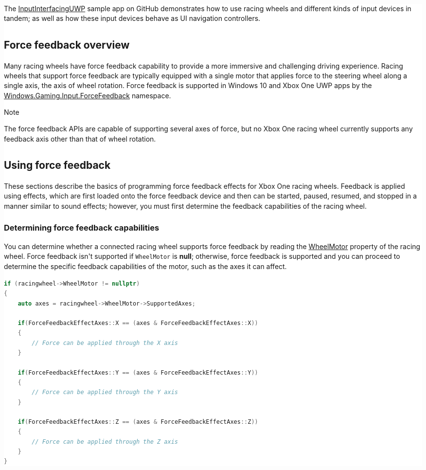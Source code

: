 The [InputInterfacingUWP](https://github.com/microsoft/Xbox-ATG-Samples/tree/main/UWPSamples/System/InputInterfacingUWP) sample app on GitHub demonstrates how to use racing wheels and different kinds of input devices in tandem; as well as how these input devices behave as UI navigation controllers.

## Force feedback overview

Many racing wheels have force feedback capability to provide a more immersive and challenging driving experience. Racing wheels that support force feedback are typically equipped with a single motor that applies force to the steering wheel along a single axis, the axis of wheel rotation. Force feedback is supported in Windows 10 and Xbox One UWP apps by the [Windows.Gaming.Input.ForceFeedback](/uwp/api/windows.gaming.input.forcefeedback) namespace.

> [!NOTE]
> The force feedback APIs are capable of supporting several axes of force, but no Xbox One racing wheel currently supports any feedback axis other than that of wheel rotation.

## Using force feedback

These sections describe the basics of programming force feedback effects for Xbox One racing wheels. Feedback is applied using effects, which are first loaded onto the force feedback device and then can be started, paused, resumed, and stopped in a manner similar to sound effects; however, you must first determine the feedback capabilities of the racing wheel.

### Determining force feedback capabilities

You can determine whether a connected racing wheel supports force feedback by reading the [WheelMotor](/uwp/api/windows.gaming.input.racingwheel.wheelmotor#Windows_Gaming_Input_RacingWheel_WheelMotor) property of the racing wheel. Force feedback isn't supported if `WheelMotor` is **null**; otherwise, force feedback is supported and you can proceed to determine the specific feedback capabilities of the motor, such as the axes it can affect.

```cpp
if (racingwheel->WheelMotor != nullptr)
{
    auto axes = racingwheel->WheelMotor->SupportedAxes;

    if(ForceFeedbackEffectAxes::X == (axes & ForceFeedbackEffectAxes::X))
    {
        // Force can be applied through the X axis
    }

    if(ForceFeedbackEffectAxes::Y == (axes & ForceFeedbackEffectAxes::Y))
    {
        // Force can be applied through the Y axis
    }

    if(ForceFeedbackEffectAxes::Z == (axes & ForceFeedbackEffectAxes::Z))
    {
        // Force can be applied through the Z axis
    }
}
```


[Windows.Gaming.Input]: /uwp/api/Windows.Gaming.Input
[Windows.Gaming.Input.UINavigationController]: /uwp/api/Windows.Gaming.Input.UINavigationController
[Windows.Gaming.Input.IGameController]: /uwp/api/Windows.Gaming.Input.IGameController
[racingwheel]: /uwp/api/Windows.Gaming.Input.RacingWheel
[racingwheels]: /uwp/api/Windows.Gaming.Input.RacingWheel
[racingwheeladded]: /uwp/api/Windows.Gaming.Input.RacingWheel
[racingwheelremoved]: /uwp/api/Windows.Gaming.Input.RacingWheel
[haspatternshifter]: /uwp/api/Windows.Gaming.Input.RacingWheel
[hashandbrake]: /uwp/api/Windows.Gaming.Input.RacingWheel
[hasclutch]: /uwp/api/Windows.Gaming.Input.RacingWheel
[maxpatternshiftergear]: /uwp/api/Windows.Gaming.Input.RacingWheel
[maxwheelangle]: /uwp/api/Windows.Gaming.Input.RacingWheel
[getcurrentreading]: /uwp/api/Windows.Gaming.Input.RacingWheel
[wheelmotor]: /uwp/api/Windows.Gaming.Input.RacingWheel
[racingwheelreading]: /uwp/api/Windows.Gaming.Input.RacingWheelReading
[racingwheelbuttons]: /uwp/api/Windows.Gaming.Input.RacingWheelButtons